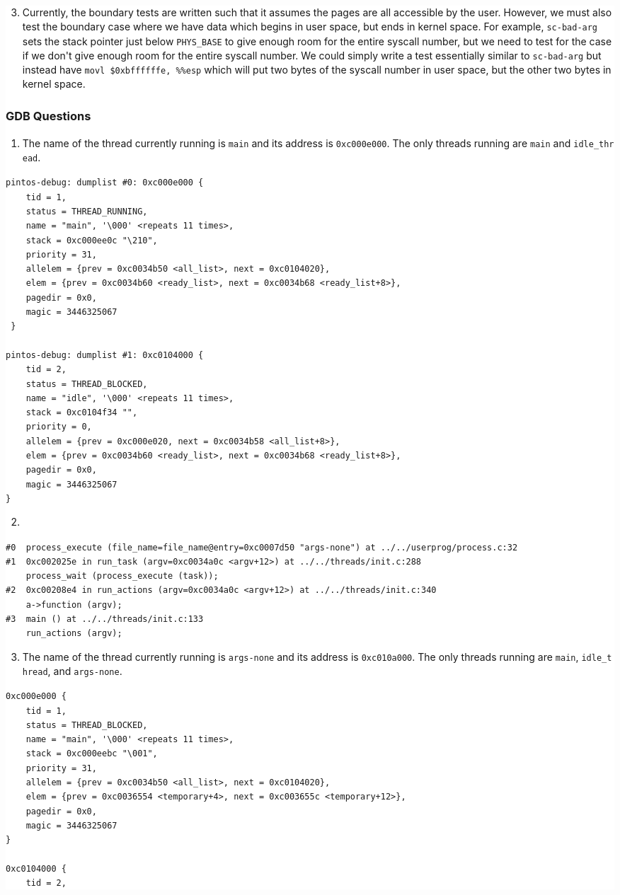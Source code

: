 3. Currently, the boundary tests are written such that it assumes the pages are all accessible by the user. However, we must also test the boundary case where we have data which begins in user space, but ends in kernel space. For example, `sc-bad-arg` sets the stack pointer just below `PHYS_BASE` to give enough room for the entire syscall number, but we need to test for the case if we don't give enough room for the entire  syscall number. We could simply write a test essentially similar to `sc-bad-arg` but instead have `movl $0xbffffffe, %%esp` which will put two bytes of the syscall number in user space, but the other two bytes in kernel space.

### GDB Questions
1. The name of the thread currently running is `main` and its address is `0xc000e000`. The only threads running are `main` and `idle_thread`.
```
pintos-debug: dumplist #0: 0xc000e000 {
	tid = 1,
    status = THREAD_RUNNING,
    name = "main", '\000' <repeats 11 times>,
    stack = 0xc000ee0c "\210",
    priority = 31,
    allelem = {prev = 0xc0034b50 <all_list>, next = 0xc0104020},
    elem = {prev = 0xc0034b60 <ready_list>, next = 0xc0034b68 <ready_list+8>},
    pagedir = 0x0,
    magic = 3446325067
 }

pintos-debug: dumplist #1: 0xc0104000 {
	tid = 2,
    status = THREAD_BLOCKED,
    name = "idle", '\000' <repeats 11 times>,
    stack = 0xc0104f34 "",
    priority = 0,
    allelem = {prev = 0xc000e020, next = 0xc0034b58 <all_list+8>},
    elem = {prev = 0xc0034b60 <ready_list>, next = 0xc0034b68 <ready_list+8>},
    pagedir = 0x0,
    magic = 3446325067
}
```
2.
```
#0  process_execute (file_name=file_name@entry=0xc0007d50 "args-none") at ../../userprog/process.c:32
#1  0xc002025e in run_task (argv=0xc0034a0c <argv+12>) at ../../threads/init.c:288
	process_wait (process_execute (task));
#2  0xc00208e4 in run_actions (argv=0xc0034a0c <argv+12>) at ../../threads/init.c:340
	a->function (argv);
#3  main () at ../../threads/init.c:133
	run_actions (argv);
```
3. The name of the thread currently running is `args-none` and its address is `0xc010a000`. The only threads running are `main`, `idle_thread`, and `args-none`.
```
0xc000e000 {
	tid = 1,
    status = THREAD_BLOCKED,
    name = "main", '\000' <repeats 11 times>,
    stack = 0xc000eebc "\001",
    priority = 31,
    allelem = {prev = 0xc0034b50 <all_list>, next = 0xc0104020},
    elem = {prev = 0xc0036554 <temporary+4>, next = 0xc003655c <temporary+12>},
    pagedir = 0x0,
    magic = 3446325067
}

0xc0104000 {
	tid = 2,
```